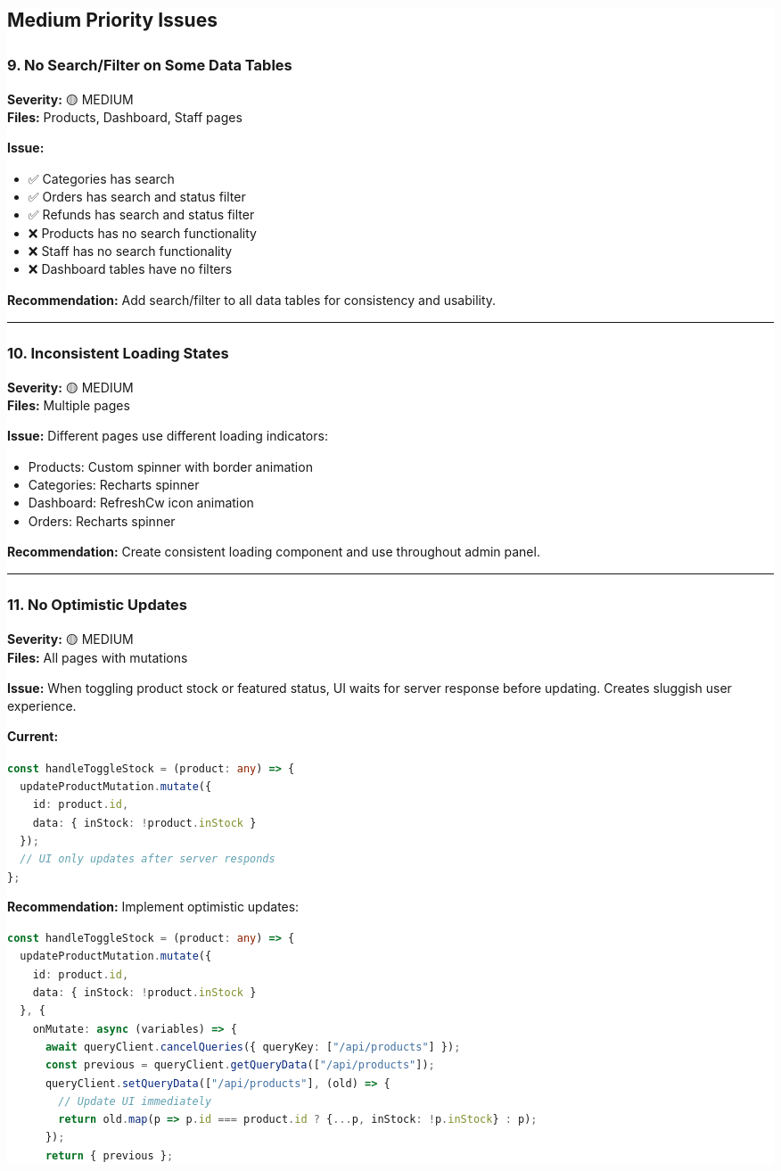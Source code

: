 
## Medium Priority Issues

### 9. No Search/Filter on Some Data Tables
**Severity:** 🟡 MEDIUM  
**Files:** Products, Dashboard, Staff pages

**Issue:**
- ✅ Categories has search
- ✅ Orders has search and status filter
- ✅ Refunds has search and status filter
- ❌ Products has no search functionality
- ❌ Staff has no search functionality
- ❌ Dashboard tables have no filters

**Recommendation:** Add search/filter to all data tables for consistency and usability.

---

### 10. Inconsistent Loading States
**Severity:** 🟡 MEDIUM  
**Files:** Multiple pages

**Issue:** Different pages use different loading indicators:
- Products: Custom spinner with border animation
- Categories: Recharts spinner
- Dashboard: RefreshCw icon animation
- Orders: Recharts spinner

**Recommendation:** Create consistent loading component and use throughout admin panel.

---

### 11. No Optimistic Updates
**Severity:** 🟡 MEDIUM  
**Files:** All pages with mutations

**Issue:** When toggling product stock or featured status, UI waits for server response before updating. Creates sluggish user experience.

**Current:**
```typescript
const handleToggleStock = (product: any) => {
  updateProductMutation.mutate({
    id: product.id,
    data: { inStock: !product.inStock }
  });
  // UI only updates after server responds
};
```

**Recommendation:** Implement optimistic updates:
```typescript
const handleToggleStock = (product: any) => {
  updateProductMutation.mutate({
    id: product.id,
    data: { inStock: !product.inStock }
  }, {
    onMutate: async (variables) => {
      await queryClient.cancelQueries({ queryKey: ["/api/products"] });
      const previous = queryClient.getQueryData(["/api/products"]);
      queryClient.setQueryData(["/api/products"], (old) => {
        // Update UI immediately
        return old.map(p => p.id === product.id ? {...p, inStock: !p.inStock} : p);
      });
      return { previous };
```